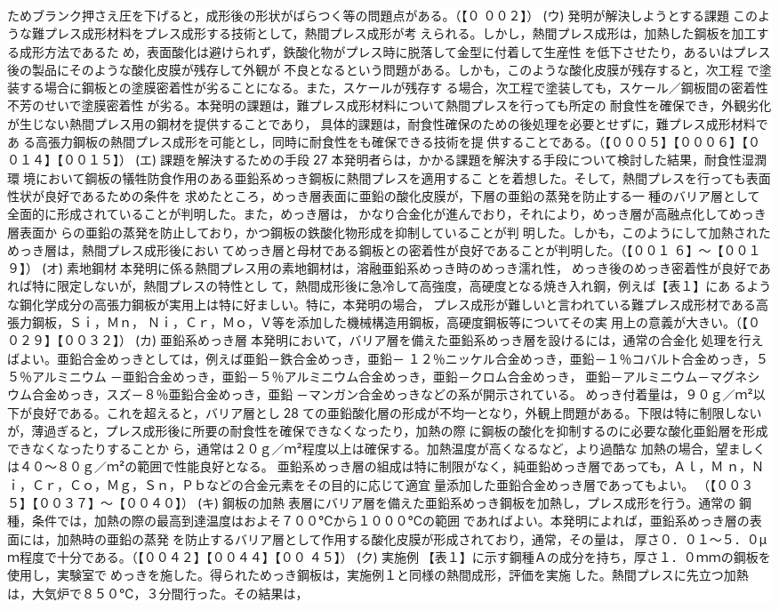 ためブランク押さえ圧を下げると，成形後の形状がばらつく等の問題点がある。（【０
００２】） 
(ウ) 発明が解決しようとする課題 
このような難プレス成形材料をプレス成形する技術として，熱間プレス成形が考
えられる。しかし，熱間プレス成形は，加熱した鋼板を加工する成形方法であるた
め，表面酸化は避けられず，鉄酸化物がプレス時に脱落して金型に付着して生産性
を低下させたり，あるいはプレス後の製品にそのような酸化皮膜が残存して外観が
不良となるという問題がある。しかも，このような酸化皮膜が残存すると，次工程
で塗装する場合に鋼板との塗膜密着性が劣ることになる。また，スケールが残存す
る場合，次工程で塗装しても，スケール／鋼板間の密着性不芳のせいで塗膜密着性
が劣る。本発明の課題は，難プレス成形材料について熱間プレスを行っても所定の
耐食性を確保でき，外観劣化が生じない熱間プレス用の鋼材を提供することであり，
具体的課題は，耐食性確保のための後処理を必要とせずに，難プレス成形材料であ
る高張力鋼板の熱間プレス成形を可能とし，同時に耐食性をも確保できる技術を提
供することである。（【０００５】【０００６】【００１４】【００１５】） 
(エ) 課題を解決するための手段 
 27 
本発明者らは，かかる課題を解決する手段について検討した結果，耐食性湿潤環
境において鋼板の犠牲防食作用のある亜鉛系めっき鋼板に熱間プレスを適用するこ
とを着想した。そして，熱間プレスを行っても表面性状が良好であるための条件を
求めたところ，めっき層表面に亜鉛の酸化皮膜が，下層の亜鉛の蒸発を防止する一
種のバリア層として全面的に形成されていることが判明した。また，めっき層は，
かなり合金化が進んでおり，それにより，めっき層が高融点化してめっき層表面か
らの亜鉛の蒸発を防止しており，かつ鋼板の鉄酸化物形成を抑制していることが判
明した。しかも，このようにして加熱されためっき層は，熱間プレス成形後におい
てめっき層と母材である鋼板との密着性が良好であることが判明した。（【００１
６】～【００１９】） 
(オ) 素地鋼材 
本発明に係る熱間プレス用の素地鋼材は，溶融亜鉛系めっき時のめっき濡れ性，
めっき後のめっき密着性が良好であれば特に限定しないが，熱間プレスの特性とし
て，熱間成形後に急冷して高強度，高硬度となる焼き入れ鋼，例えば【表１】にあ
るような鋼化学成分の高張力鋼板が実用上は特に好ましい。特に，本発明の場合，
プレス成形が難しいと言われている難プレス成形材である高張力鋼板，Ｓｉ，Ｍｎ，
Ｎｉ，Ｃｒ，Ｍｏ，Ｖ等を添加した機械構造用鋼板，高硬度鋼板等についてその実
用上の意義が大きい。（【００２９】【００３２】） 
(カ) 亜鉛系めっき層 
本発明において，バリア層を備えた亜鉛系めっき層を設けるには，通常の合金化
処理を行えばよい。亜鉛合金めっきとしては，例えば亜鉛－鉄合金めっき，亜鉛－
１２％ニッケル合金めっき，亜鉛－１％コバルト合金めっき，５５％アルミニウム
－亜鉛合金めっき，亜鉛－５％アルミニウム合金めっき，亜鉛－クロム合金めっき，
亜鉛－アルミニウム－マグネシウム合金めっき，スズ－８％亜鉛合金めっき，亜鉛
－マンガン合金めっきなどの系が開示されている。 
めっき付着量は，９０ｇ／ｍ²以下が良好である。これを超えると，バリア層とし
 28 
ての亜鉛酸化層の形成が不均一となり，外観上問題がある。下限は特に制限しない
が，薄過ぎると，プレス成形後に所要の耐食性を確保できなくなったり，加熱の際
に鋼板の酸化を抑制するのに必要な酸化亜鉛層を形成できなくなったりすることか
ら，通常は２０ｇ／ｍ²程度以上は確保する。加熱温度が高くなるなど，より過酷な
加熱の場合，望ましくは４０～８０ｇ／ｍ²の範囲で性能良好となる。 
亜鉛系めっき層の組成は特に制限がなく，純亜鉛めっき層であっても，Ａｌ，Ｍ
ｎ，Ｎｉ，Ｃｒ，Ｃｏ，Ｍｇ，Ｓｎ，Ｐｂなどの合金元素をその目的に応じて適宜
量添加した亜鉛合金めっき層であってもよい。 
（【００３５】【００３７】～【００４０】） 
(キ) 鋼板の加熱 
表層にバリア層を備えた亜鉛系めっき鋼板を加熱し，プレス成形を行う。通常の
鋼種，条件では，加熱の際の最高到達温度はおよそ７００℃から１０００℃の範囲
であればよい。本発明によれば，亜鉛系めっき層の表面には，加熱時の亜鉛の蒸発
を防止するバリア層として作用する酸化皮膜が形成されており，通常，その量は，
厚さ０．０１～５．０μｍ程度で十分である。（【００４２】【００４４】【００
４５】） 
(ク) 実施例 
【表１】に示す鋼種Ａの成分を持ち，厚さ１．０ｍｍの鋼板を使用し，実験室で
めっきを施した。得られためっき鋼板は，実施例１と同様の熱間成形，評価を実施
した。熱間プレスに先立つ加熱は，大気炉で８５０℃，３分間行った。その結果は，